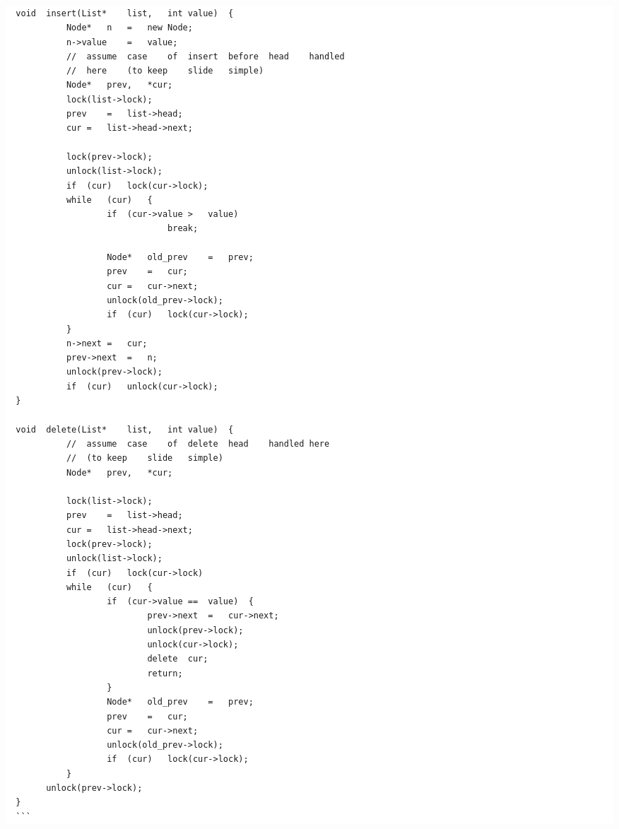       void	insert(List*	list,	int	value)	{	
      			Node*	n	=	new	Node;	
      			n->value	=	value;	
      			//	assume	case	of	insert	before	head	handled	
      			//	here	(to	keep	slide	simple)	
      			Node*	prev,	*cur;	
      			lock(list->lock);
      			prev	=	list->head;	
      			cur	=	list->head->next;	
      			
      			lock(prev->lock);	
      			unlock(list->lock);	
      			if	(cur)	lock(cur->lock);
      			while	(cur)	{	
      					if	(cur->value	>	value)	
      								break;	
      						
      					Node*	old_prev	=	prev;	
      					prev	=	cur;	
      					cur	=	cur->next;
      					unlock(old_prev->lock);	
      					if	(cur)	lock(cur->lock);
      			}	
      			n->next	=	cur;	
      			prev->next	=	n;	
      			unlock(prev->lock);	
      			if	(cur)	unlock(cur->lock);
      }
      
      void	delete(List*	list,	int	value)	{	
      			//	assume	case	of	delete	head	handled	here	
      			//	(to	keep	slide	simple)	
      			Node*	prev,	*cur;	
      				
      			lock(list->lock);
      			prev	=	list->head;	
      			cur	=	list->head->next;	
      			lock(prev->lock);	
      			unlock(list->lock);	
      			if	(cur)	lock(cur->lock)
      			while	(cur)	{	
      					if	(cur->value	==	value)	{	
      							prev->next	=	cur->next;	
      							unlock(prev->lock);	
      							unlock(cur->lock);
      							delete	cur;		
      							return;	
      					}	
      					Node*	old_prev	=	prev;	
      					prev	=	cur;	
      					cur	=	cur->next;	
      					unlock(old_prev->lock);	
      					if	(cur)	lock(cur->lock);
      			}	
      		unlock(prev->lock);
      }
      ```
